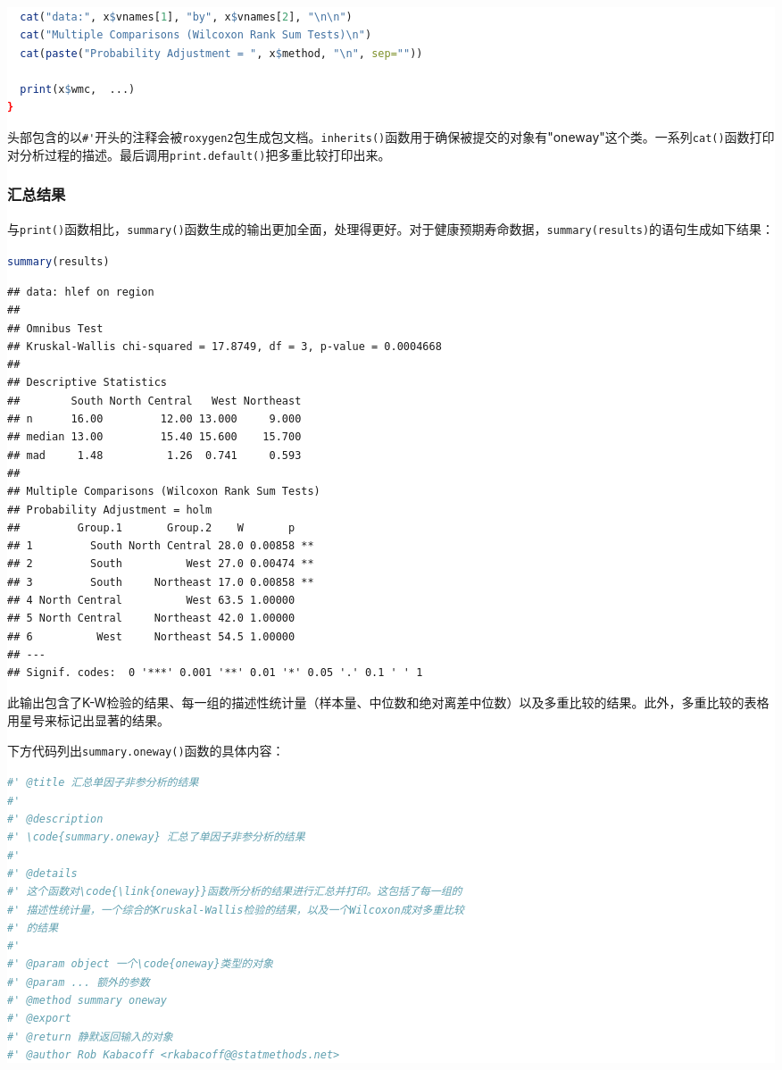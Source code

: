 ```R
  cat("data:", x$vnames[1], "by", x$vnames[2], "\n\n")  
  cat("Multiple Comparisons (Wilcoxon Rank Sum Tests)\n")
  cat(paste("Probability Adjustment = ", x$method, "\n", sep=""))
  
  print(x$wmc,  ...)
}

```

头部包含的以`#'`开头的注释会被`roxygen2`包生成包文档。`inherits()`函数用于确保被提交的对象有"oneway"这个类。一系列`cat()`函数打印对分析过程的描述。最后调用`print.default()`把多重比较打印出来。

### 汇总结果

与`print()`函数相比，`summary()`函数生成的输出更加全面，处理得更好。对于健康预期寿命数据，`summary(results)`的语句生成如下结果：


```r
summary(results)
```

```
## data: hlef on region 
## 
## Omnibus Test
## Kruskal-Wallis chi-squared = 17.8749, df = 3, p-value = 0.0004668
## 
## Descriptive Statistics
##        South North Central   West Northeast
## n      16.00         12.00 13.000     9.000
## median 13.00         15.40 15.600    15.700
## mad     1.48          1.26  0.741     0.593
## 
## Multiple Comparisons (Wilcoxon Rank Sum Tests)
## Probability Adjustment = holm
##         Group.1       Group.2    W       p   
## 1         South North Central 28.0 0.00858 **
## 2         South          West 27.0 0.00474 **
## 3         South     Northeast 17.0 0.00858 **
## 4 North Central          West 63.5 1.00000   
## 5 North Central     Northeast 42.0 1.00000   
## 6          West     Northeast 54.5 1.00000   
## ---
## Signif. codes:  0 '***' 0.001 '**' 0.01 '*' 0.05 '.' 0.1 ' ' 1
```

此输出包含了K-W检验的结果、每一组的描述性统计量（样本量、中位数和绝对离差中位数）以及多重比较的结果。此外，多重比较的表格用星号来标记出显著的结果。

下方代码列出`summary.oneway()`函数的具体内容：

```R
#' @title 汇总单因子非参分析的结果
#'
#' @description
#' \code{summary.oneway} 汇总了单因子非参分析的结果
#'
#' @details
#' 这个函数对\code{\link{oneway}}函数所分析的结果进行汇总并打印。这包括了每一组的
#' 描述性统计量，一个综合的Kruskal-Wallis检验的结果，以及一个Wilcoxon成对多重比较
#' 的结果
#' 
#' @param object 一个\code{oneway}类型的对象
#' @param ... 额外的参数
#' @method summary oneway
#' @export
#' @return 静默返回输入的对象
#' @author Rob Kabacoff <rkabacoff@@statmethods.net>
```
